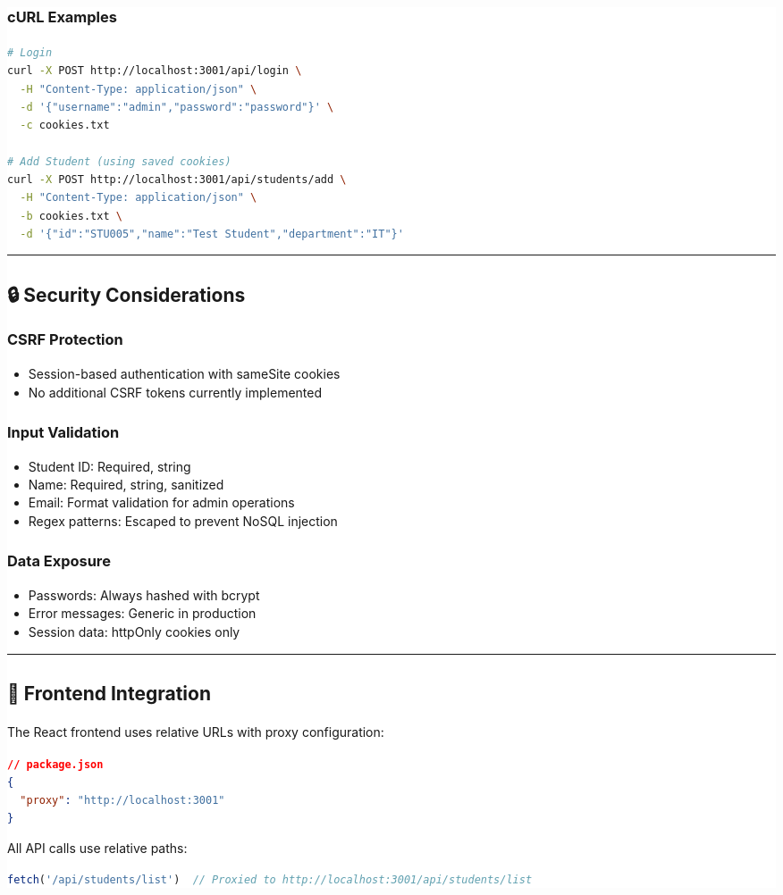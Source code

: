### **cURL Examples**
```bash
# Login
curl -X POST http://localhost:3001/api/login \
  -H "Content-Type: application/json" \
  -d '{"username":"admin","password":"password"}' \
  -c cookies.txt

# Add Student (using saved cookies)
curl -X POST http://localhost:3001/api/students/add \
  -H "Content-Type: application/json" \
  -b cookies.txt \
  -d '{"id":"STU005","name":"Test Student","department":"IT"}'
```

---

## 🔒 Security Considerations

### **CSRF Protection**
- Session-based authentication with sameSite cookies
- No additional CSRF tokens currently implemented

### **Input Validation**
- Student ID: Required, string
- Name: Required, string, sanitized
- Email: Format validation for admin operations
- Regex patterns: Escaped to prevent NoSQL injection

### **Data Exposure**
- Passwords: Always hashed with bcrypt
- Error messages: Generic in production
- Session data: httpOnly cookies only

---

## 📱 Frontend Integration

The React frontend uses relative URLs with proxy configuration:

```json
// package.json
{
  "proxy": "http://localhost:3001"
}
```

All API calls use relative paths:
```javascript
fetch('/api/students/list')  // Proxied to http://localhost:3001/api/students/list
```
